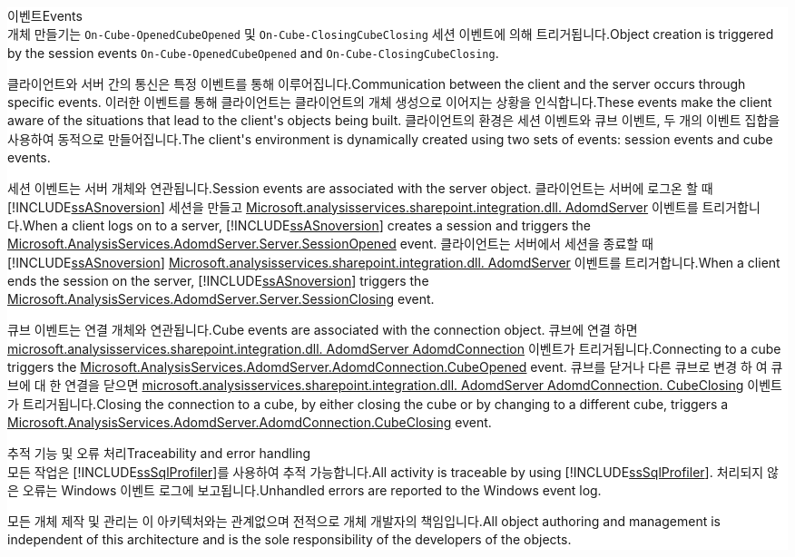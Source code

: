  <span data-ttu-id="b2d1b-133">이벤트</span><span class="sxs-lookup"><span data-stu-id="b2d1b-133">Events</span></span>  
 <span data-ttu-id="b2d1b-134">개체 만들기는 `On-Cube-OpenedCubeOpened` 및 `On-Cube-ClosingCubeClosing` 세션 이벤트에 의해 트리거됩니다.</span><span class="sxs-lookup"><span data-stu-id="b2d1b-134">Object creation is triggered by the session events `On-Cube-OpenedCubeOpened` and `On-Cube-ClosingCubeClosing`.</span></span>  
  
 <span data-ttu-id="b2d1b-135">클라이언트와 서버 간의 통신은 특정 이벤트를 통해 이루어집니다.</span><span class="sxs-lookup"><span data-stu-id="b2d1b-135">Communication between the client and the server occurs through specific events.</span></span> <span data-ttu-id="b2d1b-136">이러한 이벤트를 통해 클라이언트는 클라이언트의 개체 생성으로 이어지는 상황을 인식합니다.</span><span class="sxs-lookup"><span data-stu-id="b2d1b-136">These events make the client aware of the situations that lead to the client's objects being built.</span></span> <span data-ttu-id="b2d1b-137">클라이언트의 환경은 세션 이벤트와 큐브 이벤트, 두 개의 이벤트 집합을 사용하여 동적으로 만들어집니다.</span><span class="sxs-lookup"><span data-stu-id="b2d1b-137">The client's environment is dynamically created using two sets of events: session events and cube events.</span></span>  
  
 <span data-ttu-id="b2d1b-138">세션 이벤트는 서버 개체와 연관됩니다.</span><span class="sxs-lookup"><span data-stu-id="b2d1b-138">Session events are associated with the server object.</span></span> <span data-ttu-id="b2d1b-139">클라이언트는 서버에 로그온 할 때 [!INCLUDE[ssASnoversion](../../../includes/ssasnoversion-md.md)] 세션을 만들고 [Microsoft.analysisservices.sharepoint.integration.dll. AdomdServer](/previous-versions/sql/sql-server-2014/bb630427(v=sql.120)) 이벤트를 트리거합니다.</span><span class="sxs-lookup"><span data-stu-id="b2d1b-139">When a client logs on to a server, [!INCLUDE[ssASnoversion](../../../includes/ssasnoversion-md.md)] creates a session and triggers the [Microsoft.AnalysisServices.AdomdServer.Server.SessionOpened](/previous-versions/sql/sql-server-2014/bb630427(v=sql.120)) event.</span></span> <span data-ttu-id="b2d1b-140">클라이언트는 서버에서 세션을 종료할 때 [!INCLUDE[ssASnoversion](../../../includes/ssasnoversion-md.md)] [Microsoft.analysisservices.sharepoint.integration.dll. AdomdServer](/previous-versions/sql/sql-server-2014/bb630427(v=sql.120)) 이벤트를 트리거합니다.</span><span class="sxs-lookup"><span data-stu-id="b2d1b-140">When a client ends the session on the server, [!INCLUDE[ssASnoversion](../../../includes/ssasnoversion-md.md)] triggers the [Microsoft.AnalysisServices.AdomdServer.Server.SessionClosing](/previous-versions/sql/sql-server-2014/bb630427(v=sql.120)) event.</span></span>  
  
 <span data-ttu-id="b2d1b-141">큐브 이벤트는 연결 개체와 연관됩니다.</span><span class="sxs-lookup"><span data-stu-id="b2d1b-141">Cube events are associated with the connection object.</span></span> <span data-ttu-id="b2d1b-142">큐브에 연결 하면 [microsoft.analysisservices.sharepoint.integration.dll. AdomdServer AdomdConnection](/previous-versions/sql/sql-server-2014/bb630581(v=sql.120)) 이벤트가 트리거됩니다.</span><span class="sxs-lookup"><span data-stu-id="b2d1b-142">Connecting to a cube triggers the [Microsoft.AnalysisServices.AdomdServer.AdomdConnection.CubeOpened](/previous-versions/sql/sql-server-2014/bb630581(v=sql.120)) event.</span></span> <span data-ttu-id="b2d1b-143">큐브를 닫거나 다른 큐브로 변경 하 여 큐브에 대 한 연결을 닫으면 [microsoft.analysisservices.sharepoint.integration.dll. AdomdServer AdomdConnection. CubeClosing](/previous-versions/sql/sql-server-2014/bb630371(v=sql.120)) 이벤트가 트리거됩니다.</span><span class="sxs-lookup"><span data-stu-id="b2d1b-143">Closing the connection to a cube, by either closing the cube or by changing to a different cube, triggers a [Microsoft.AnalysisServices.AdomdServer.AdomdConnection.CubeClosing](/previous-versions/sql/sql-server-2014/bb630371(v=sql.120)) event.</span></span>  
  
 <span data-ttu-id="b2d1b-144">추적 기능 및 오류 처리</span><span class="sxs-lookup"><span data-stu-id="b2d1b-144">Traceability and error handling</span></span>  
 <span data-ttu-id="b2d1b-145">모든 작업은 [!INCLUDE[ssSqlProfiler](../../../includes/sssqlprofiler-md.md)]를 사용하여 추적 가능합니다.</span><span class="sxs-lookup"><span data-stu-id="b2d1b-145">All activity is traceable by using [!INCLUDE[ssSqlProfiler](../../../includes/sssqlprofiler-md.md)].</span></span> <span data-ttu-id="b2d1b-146">처리되지 않은 오류는 Windows 이벤트 로그에 보고됩니다.</span><span class="sxs-lookup"><span data-stu-id="b2d1b-146">Unhandled errors are reported to the Windows event log.</span></span>  
  
 <span data-ttu-id="b2d1b-147">모든 개체 제작 및 관리는 이 아키텍처와는 관계없으며 전적으로 개체 개발자의 책임입니다.</span><span class="sxs-lookup"><span data-stu-id="b2d1b-147">All object authoring and management is independent of this architecture and is the sole responsibility of the developers of the objects.</span></span>  
  